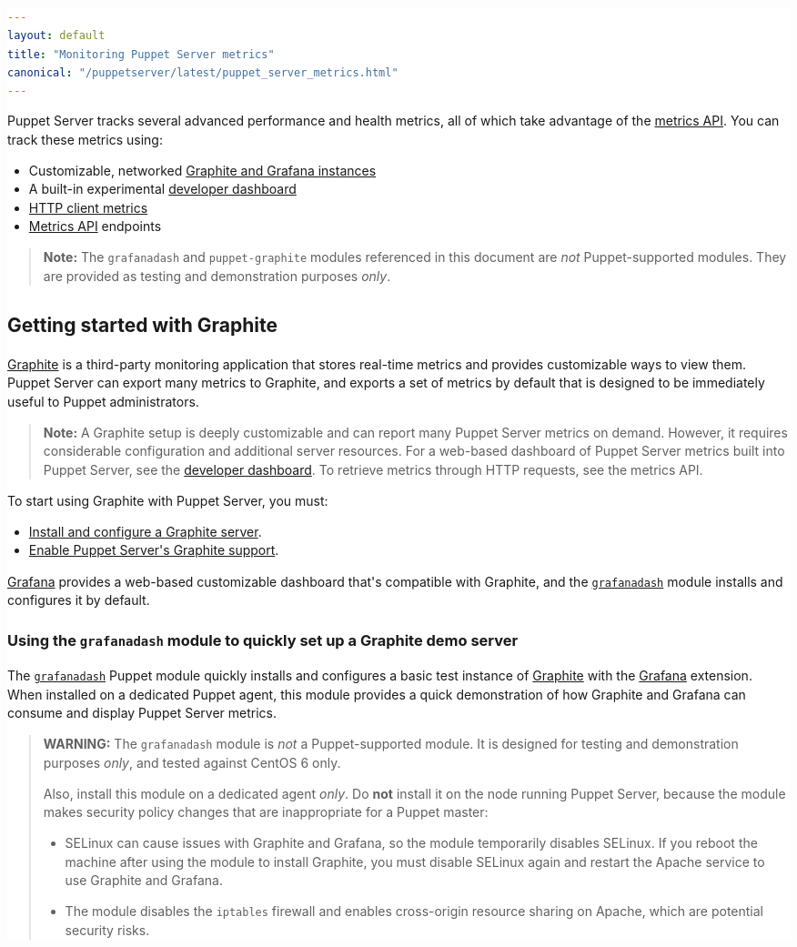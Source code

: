 ```yaml
---
layout: default
title: "Monitoring Puppet Server metrics"
canonical: "/puppetserver/latest/puppet_server_metrics.html"
---
```


[metrics API]: ./metrics-api/v1/metrics_api.markdown
[developer dashboard]: #using-the-developer-dashboard
[Graphite]: https://graphiteapp.org
[Grafana]: http://grafana.org
[sample Grafana dashboard]: ./sample-puppetserver-metrics-dashboard.json
[static catalogs]: https://puppet.com/docs/puppet/latest/static_catalogs.html
[HTTP client metrics]: ./http_client_metrics.markdown
[`grafanadash`]: https://forge.puppet.com/cprice404/grafanadash
[`metrics.conf`]: ./config_file_metrics.markdown

Puppet Server tracks several advanced performance and health metrics, all of which take advantage of the [metrics API][]. You can track these metrics using:

-   Customizable, networked [Graphite and Grafana instances](#getting-started-with-graphite)
-   A built-in experimental [developer dashboard][]
-   [HTTP client metrics][]
-   [Metrics API][metrics API] endpoints

> **Note:** The `grafanadash` and `puppet-graphite` modules referenced in this document are _not_ Puppet-supported modules. They are provided as testing and demonstration purposes _only_.

## Getting started with Graphite

[Graphite][] is a third-party monitoring application that stores real-time metrics and provides customizable ways to view them. Puppet Server can export many metrics to Graphite, and exports a set of metrics by default that is designed to be immediately useful to Puppet administrators.

> **Note:** A Graphite setup is deeply customizable and can report many Puppet Server metrics on demand. However, it requires considerable configuration and additional server resources. For a web-based dashboard of Puppet Server metrics built into Puppet Server, see the [developer dashboard][]. To retrieve metrics through HTTP requests, see the metrics API.

To start using Graphite with Puppet Server, you must:

-   [Install and configure a Graphite server](https://graphite.readthedocs.io/en/latest/install.html).
-   [Enable Puppet Server's Graphite support](#enabling-puppet-servers-graphite-support).

[Grafana][] provides a web-based customizable dashboard that's compatible with Graphite, and the [`grafanadash`][] module installs and configures it by default.

### Using the `grafanadash` module to quickly set up a Graphite demo server

The [`grafanadash`][] Puppet module quickly installs and configures a basic test instance of [Graphite][] with the [Grafana][] extension. When installed on a dedicated Puppet agent, this module provides a quick demonstration of how Graphite and Grafana can consume and display Puppet Server metrics.

> **WARNING:** The `grafanadash` module is _not_ a Puppet-supported module. It is designed for testing and demonstration purposes _only_, and tested against CentOS 6 only.
>
> Also, install this module on a dedicated agent _only_. Do **not** install it on the node running Puppet Server, because the module makes security policy changes that are inappropriate for a Puppet master:
>
> -   SELinux can cause issues with Graphite and Grafana, so the module temporarily disables SELinux. If you reboot the machine after using the module to install Graphite, you must disable SELinux again and restart the Apache service to use Graphite and Grafana.
>
> -   The module disables the `iptables` firewall and enables cross-origin resource sharing on Apache, which are potential security risks.
